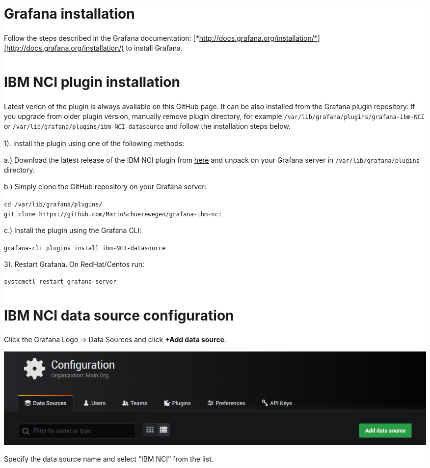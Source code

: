 Grafana installation
====================

Follow the steps described in the Grafana documentation:
[*http://docs.grafana.org/installation/*](http://docs.grafana.org/installation/) to install Grafana.



IBM NCI plugin installation
===========================
Latest verion of the plugin is always available on this GitHub page. It can be also installed from the Grafana plugin repository. If you upgrade from older plugin version, manually remove plugin directory, for example `/var/lib/grafana/plugins/grafana-ibm-NCI` or `/var/lib/grafana/plugins/ibm-NCI-datasource` and follow the installation steps below.

1).  Install the plugin using one of the following methods:

a.) Download the latest release of the IBM NCI plugin from [here](https://github.com/MarioSchuerewegen/grafana-ibm-nci/releases) and unpack on your Grafana server in `/var/lib/grafana/plugins` directory.

b.) Simply clone the GitHub repository on your Grafana server: 

```
cd /var/lib/grafana/plugins/
git clone https://github.com/MarioSchuerewegen/grafana-ibm-nci

```
c.) Install the plugin using the Grafana CLI:

```
grafana-cli plugins install ibm-NCI-datasource
```

3). Restart Grafana. On RedHat/Centos run:

`systemctl restart grafana-server`

IBM NCI data source configuration
=================================

Click the Grafana Logo -&gt; Data Sources and click **+Add data source**.

![g1.png](./media/ds.png)

Specify the data source name and select “IBM NCI” from the list.
